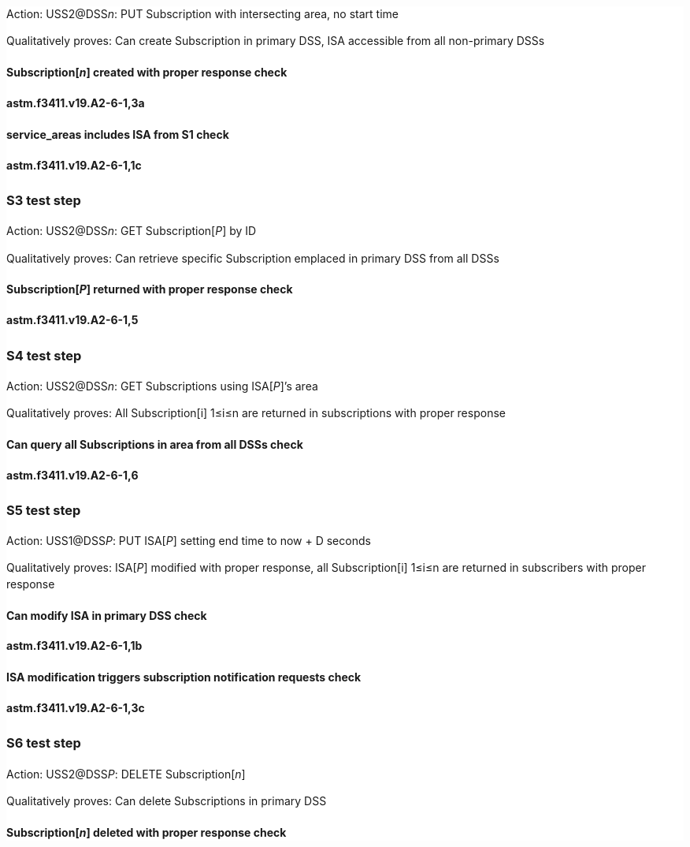 Action: USS2@DSS*n*: PUT Subscription with intersecting area, no start time

Qualitatively proves: Can create Subscription in primary DSS, ISA accessible from all non-primary DSSs

#### Subscription[*n*] created with proper response check

**astm.f3411.v19.A2-6-1,3a**

#### service_areas includes ISA from S1 check

**astm.f3411.v19.A2-6-1,1c**

### S3 test step

Action: USS2@DSS*n*: GET Subscription[*P*] by ID

Qualitatively proves: Can retrieve specific Subscription emplaced in primary DSS from all DSSs

#### Subscription[*P*] returned with proper response check

**astm.f3411.v19.A2-6-1,5**

### S4 test step

Action: USS2@DSS*n*: GET Subscriptions using ISA[*P*]’s area

Qualitatively proves: All Subscription[i] 1≤i≤n are returned in subscriptions with proper response

#### Can query all Subscriptions in area from all DSSs check

**astm.f3411.v19.A2-6-1,6**

### S5 test step

Action: USS1@DSS*P*: PUT ISA[*P*] setting end time to now + D seconds

Qualitatively proves: ISA[*P*] modified with proper response, all Subscription[i] 1≤i≤n are returned in subscribers with proper response

#### Can modify ISA in primary DSS check

**astm.f3411.v19.A2-6-1,1b**

#### ISA modification triggers subscription notification requests check

**astm.f3411.v19.A2-6-1,3c**

### S6 test step

Action: USS2@DSS*P*: DELETE Subscription[*n*]

Qualitatively proves: Can delete Subscriptions in primary DSS

#### Subscription[*n*] deleted with proper response check
